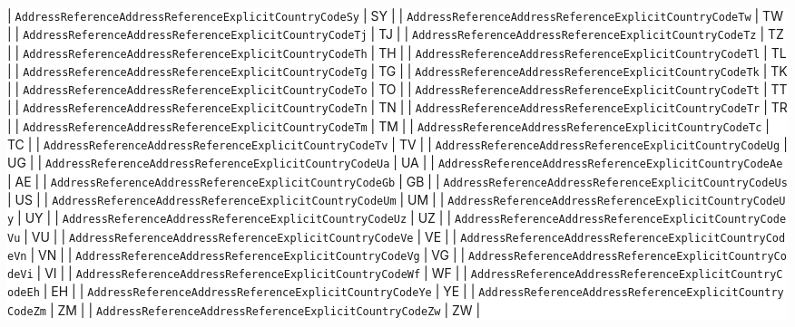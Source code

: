| `AddressReferenceAddressReferenceExplicitCountryCodeSy` | SY                                                      |
| `AddressReferenceAddressReferenceExplicitCountryCodeTw` | TW                                                      |
| `AddressReferenceAddressReferenceExplicitCountryCodeTj` | TJ                                                      |
| `AddressReferenceAddressReferenceExplicitCountryCodeTz` | TZ                                                      |
| `AddressReferenceAddressReferenceExplicitCountryCodeTh` | TH                                                      |
| `AddressReferenceAddressReferenceExplicitCountryCodeTl` | TL                                                      |
| `AddressReferenceAddressReferenceExplicitCountryCodeTg` | TG                                                      |
| `AddressReferenceAddressReferenceExplicitCountryCodeTk` | TK                                                      |
| `AddressReferenceAddressReferenceExplicitCountryCodeTo` | TO                                                      |
| `AddressReferenceAddressReferenceExplicitCountryCodeTt` | TT                                                      |
| `AddressReferenceAddressReferenceExplicitCountryCodeTn` | TN                                                      |
| `AddressReferenceAddressReferenceExplicitCountryCodeTr` | TR                                                      |
| `AddressReferenceAddressReferenceExplicitCountryCodeTm` | TM                                                      |
| `AddressReferenceAddressReferenceExplicitCountryCodeTc` | TC                                                      |
| `AddressReferenceAddressReferenceExplicitCountryCodeTv` | TV                                                      |
| `AddressReferenceAddressReferenceExplicitCountryCodeUg` | UG                                                      |
| `AddressReferenceAddressReferenceExplicitCountryCodeUa` | UA                                                      |
| `AddressReferenceAddressReferenceExplicitCountryCodeAe` | AE                                                      |
| `AddressReferenceAddressReferenceExplicitCountryCodeGb` | GB                                                      |
| `AddressReferenceAddressReferenceExplicitCountryCodeUs` | US                                                      |
| `AddressReferenceAddressReferenceExplicitCountryCodeUm` | UM                                                      |
| `AddressReferenceAddressReferenceExplicitCountryCodeUy` | UY                                                      |
| `AddressReferenceAddressReferenceExplicitCountryCodeUz` | UZ                                                      |
| `AddressReferenceAddressReferenceExplicitCountryCodeVu` | VU                                                      |
| `AddressReferenceAddressReferenceExplicitCountryCodeVe` | VE                                                      |
| `AddressReferenceAddressReferenceExplicitCountryCodeVn` | VN                                                      |
| `AddressReferenceAddressReferenceExplicitCountryCodeVg` | VG                                                      |
| `AddressReferenceAddressReferenceExplicitCountryCodeVi` | VI                                                      |
| `AddressReferenceAddressReferenceExplicitCountryCodeWf` | WF                                                      |
| `AddressReferenceAddressReferenceExplicitCountryCodeEh` | EH                                                      |
| `AddressReferenceAddressReferenceExplicitCountryCodeYe` | YE                                                      |
| `AddressReferenceAddressReferenceExplicitCountryCodeZm` | ZM                                                      |
| `AddressReferenceAddressReferenceExplicitCountryCodeZw` | ZW                                                      |